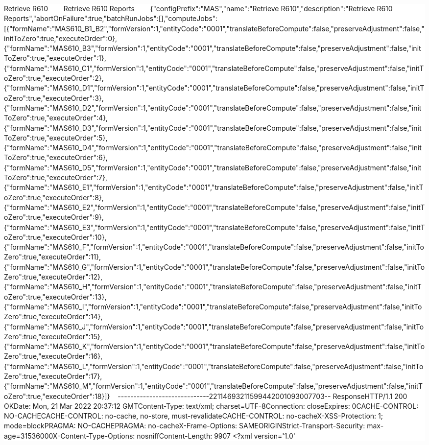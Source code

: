 <name>Retrieve R610</name>        <description>Retrieve R610 Reports</description>        <content>{"configPrefix":"MAS","name":"Retrieve R610","description":"Retrieve R610 Reports","abortOnFailure":true,"batchRunJobs":[],"computeJobs":[{"formName":"MAS610\_B1\_B2","formVersion":1,"entityCode":"0001","translateBeforeCompute":false,"preserveAdjustment":false,"initToZero":true,"executeOrder":0},{"formName":"MAS610\_B3","formVersion":1,"entityCode":"0001","translateBeforeCompute":false,"preserveAdjustment":false,"initToZero":true,"executeOrder":1},{"formName":"MAS610\_C1","formVersion":1,"entityCode":"0001","translateBeforeCompute":false,"preserveAdjustment":false,"initToZero":true,"executeOrder":2},{"formName":"MAS610\_D1","formVersion":1,"entityCode":"0001","translateBeforeCompute":false,"preserveAdjustment":false,"initToZero":true,"executeOrder":3},{"formName":"MAS610\_D2","formVersion":1,"entityCode":"0001","translateBeforeCompute":false,"preserveAdjustment":false,"initToZero":true,"executeOrder":4},{"formName":"MAS610\_D3","formVersion":1,"entityCode":"0001","translateBeforeCompute":false,"preserveAdjustment":false,"initToZero":true,"executeOrder":5},{"formName":"MAS610\_D4","formVersion":1,"entityCode":"0001","translateBeforeCompute":false,"preserveAdjustment":false,"initToZero":true,"executeOrder":6},{"formName":"MAS610\_D5","formVersion":1,"entityCode":"0001","translateBeforeCompute":false,"preserveAdjustment":false,"initToZero":true,"executeOrder":7},{"formName":"MAS610\_E1","formVersion":1,"entityCode":"0001","translateBeforeCompute":false,"preserveAdjustment":false,"initToZero":true,"executeOrder":8},{"formName":"MAS610\_E2","formVersion":1,"entityCode":"0001","translateBeforeCompute":false,"preserveAdjustment":false,"initToZero":true,"executeOrder":9},{"formName":"MAS610\_E3","formVersion":1,"entityCode":"0001","translateBeforeCompute":false,"preserveAdjustment":false,"initToZero":true,"executeOrder":10},{"formName":"MAS610\_F","formVersion":1,"entityCode":"0001","translateBeforeCompute":false,"preserveAdjustment":false,"initToZero":true,"executeOrder":11},{"formName":"MAS610\_G","formVersion":1,"entityCode":"0001","translateBeforeCompute":false,"preserveAdjustment":false,"initToZero":true,"executeOrder":12},{"formName":"MAS610\_H","formVersion":1,"entityCode":"0001","translateBeforeCompute":false,"preserveAdjustment":false,"initToZero":true,"executeOrder":13},{"formName":"MAS610\_I","formVersion":1,"entityCode":"0001","translateBeforeCompute":false,"preserveAdjustment":false,"initToZero":true,"executeOrder":14},{"formName":"MAS610\_J","formVersion":1,"entityCode":"0001","translateBeforeCompute":false,"preserveAdjustment":false,"initToZero":true,"executeOrder":15},{"formName":"MAS610\_K","formVersion":1,"entityCode":"0001","translateBeforeCompute":false,"preserveAdjustment":false,"initToZero":true,"executeOrder":16},{"formName":"MAS610\_L","formVersion":1,"entityCode":"0001","translateBeforeCompute":false,"preserveAdjustment":false,"initToZero":true,"executeOrder":17},{"formName":"MAS610\_M","formVersion":1,"entityCode":"0001","translateBeforeCompute":false,"preserveAdjustment":false,"initToZero":true,"executeOrder":18}]}</content>    </item></ExecutionGroupDto>-----------------------------22114693211599442001093007703-- ResponseHTTP/1.1 200 OKDate: Mon, 21 Mar 2022 20:37:12 GMTContent-Type: text/xml; charset=UTF-8Connection: closeExpires: 0CACHE-CONTROL: NO-CACHECACHE-CONTROL: no-cache, no-store, must-revalidateCACHE-CONTROL: no-cacheX-XSS-Protection: 1; mode=blockPRAGMA: NO-CACHEPRAGMA: no-cacheX-Frame-Options: SAMEORIGINStrict-Transport-Security: max-age=31536000X-Content-Type-Options: nosniffContent-Length: 9907 <?xml version='1.0'